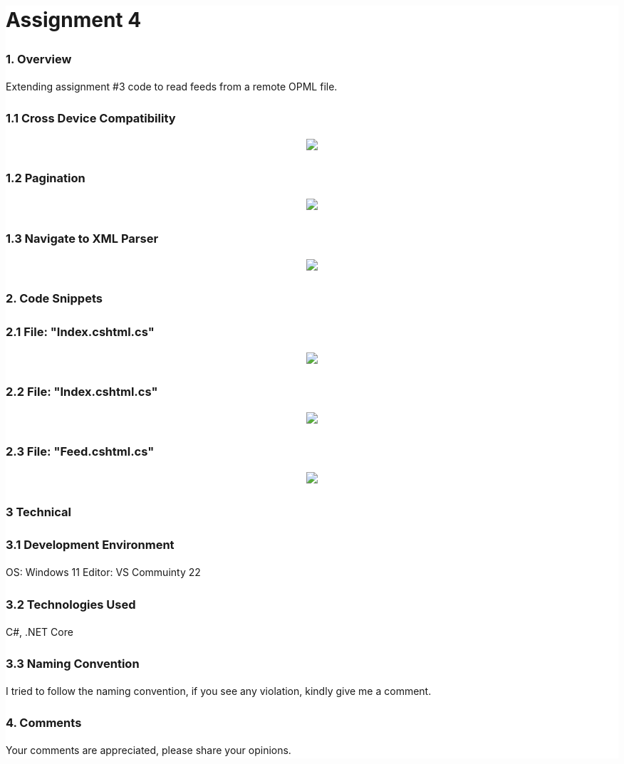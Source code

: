 # Assignment 4
### 1. Overview
Extending assignment #3 code to read feeds from a remote OPML file.
### 1.1 Cross Device Compatibility

<p align=center>
<img src= "https://github.com/silverkeytech/summer-2023/assets/76080440/f942cd56-4d10-4612-baeb-55b7ac73bff9" width="650"/>
</p>

### 1.2 Pagination
<p align=center>
<img src= "https://github.com/silverkeytech/summer-2023/assets/76080440/368fbb86-993e-4b7c-850e-88396664630d" width="650"/>
</p>

### 1.3 Navigate to XML Parser
<p align=center>
<img src= "https://github.com/silverkeytech/summer-2023/assets/76080440/2a3eb400-9f58-485f-b5fa-51f2add433f2" width="650"/>
</p>

### 2. Code Snippets
### 2.1 File: "Index.cshtml.cs"
<p align=center>
<img src= "https://github.com/silverkeytech/summer-2023/assets/76080440/921e4a84-0576-4c04-ad8f-298cf32d6eeb" width="650"/>
</p>

### 2.2 File: "Index.cshtml.cs"
<p align=center>
<img src= "https://github.com/silverkeytech/summer-2023/assets/76080440/ea8ee282-944f-43ef-88c5-543fd53e49e0" width="650"/>
</p>

### 2.3 File: "Feed.cshtml.cs"
<p align=center>
<img src= "https://github.com/silverkeytech/summer-2023/assets/76080440/a18a6a1f-745c-49fb-9e6d-50817fcc454d" width="650"/>
</p>

### 3 Technical
### 3.1 Development Environment
OS: Windows 11 
Editor: VS Commuinty 22

### 3.2 Technologies Used
C#, .NET Core

### 3.3 Naming Convention
I tried to follow the naming convention, if you see any violation, kindly give me a comment.

### 4. Comments
Your comments are appreciated, please share your opinions.
